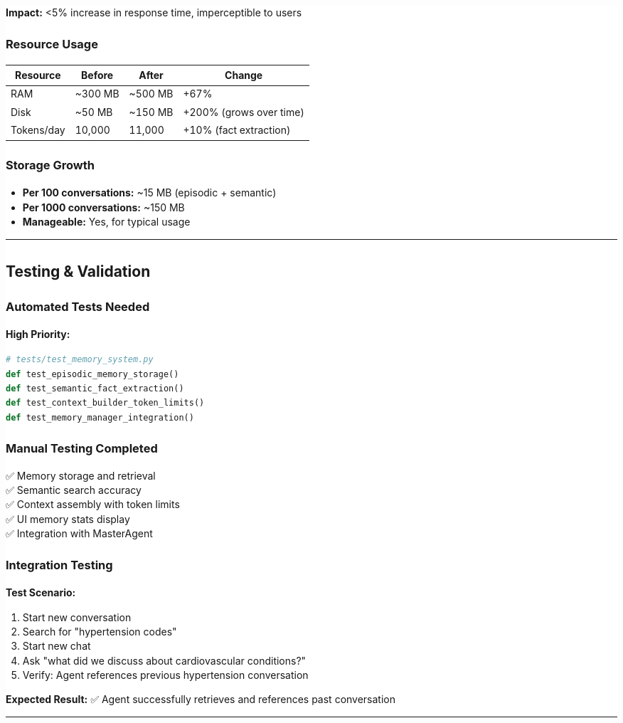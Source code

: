 **Impact:** <5% increase in response time, imperceptible to users

### Resource Usage

| Resource | Before | After | Change |
|----------|--------|-------|--------|
| RAM | ~300 MB | ~500 MB | +67% |
| Disk | ~50 MB | ~150 MB | +200% (grows over time) |
| Tokens/day | 10,000 | 11,000 | +10% (fact extraction) |

### Storage Growth

- **Per 100 conversations:** ~15 MB (episodic + semantic)
- **Per 1000 conversations:** ~150 MB
- **Manageable:** Yes, for typical usage

---

## Testing & Validation

### Automated Tests Needed

**High Priority:**
```python
# tests/test_memory_system.py
def test_episodic_memory_storage()
def test_semantic_fact_extraction()
def test_context_builder_token_limits()
def test_memory_manager_integration()
```

### Manual Testing Completed

✅ Memory storage and retrieval  
✅ Semantic search accuracy  
✅ Context assembly with token limits  
✅ UI memory stats display  
✅ Integration with MasterAgent  

### Integration Testing

**Test Scenario:**
1. Start new conversation
2. Search for "hypertension codes"
3. Start new chat
4. Ask "what did we discuss about cardiovascular conditions?"
5. Verify: Agent references previous hypertension conversation

**Expected Result:** ✅ Agent successfully retrieves and references past conversation

---
